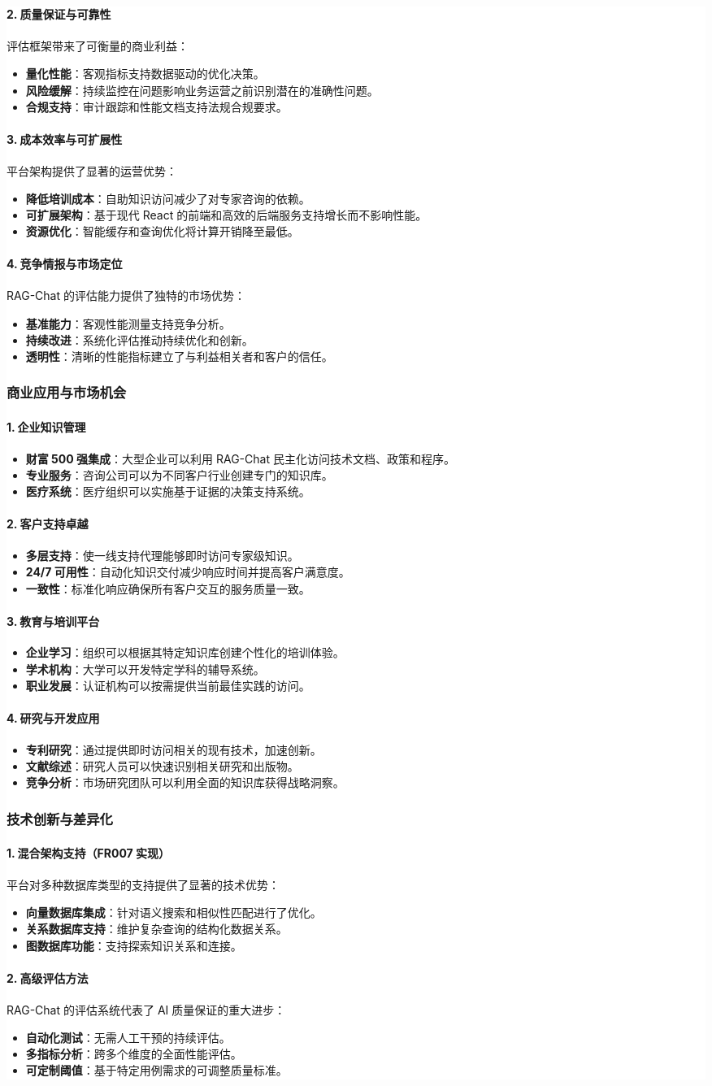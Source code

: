 #### 2. 质量保证与可靠性
评估框架带来了可衡量的商业利益：
- **量化性能**：客观指标支持数据驱动的优化决策。
- **风险缓解**：持续监控在问题影响业务运营之前识别潜在的准确性问题。
- **合规支持**：审计跟踪和性能文档支持法规合规要求。

#### 3. 成本效率与可扩展性
平台架构提供了显著的运营优势：
- **降低培训成本**：自助知识访问减少了对专家咨询的依赖。
- **可扩展架构**：基于现代 React 的前端和高效的后端服务支持增长而不影响性能。
- **资源优化**：智能缓存和查询优化将计算开销降至最低。

#### 4. 竞争情报与市场定位
RAG-Chat 的评估能力提供了独特的市场优势：
- **基准能力**：客观性能测量支持竞争分析。
- **持续改进**：系统化评估推动持续优化和创新。
- **透明性**：清晰的性能指标建立了与利益相关者和客户的信任。

### 商业应用与市场机会

#### 1. 企业知识管理
- **财富 500 强集成**：大型企业可以利用 RAG-Chat 民主化访问技术文档、政策和程序。
- **专业服务**：咨询公司可以为不同客户行业创建专门的知识库。
- **医疗系统**：医疗组织可以实施基于证据的决策支持系统。

#### 2. 客户支持卓越
- **多层支持**：使一线支持代理能够即时访问专家级知识。
- **24/7 可用性**：自动化知识交付减少响应时间并提高客户满意度。
- **一致性**：标准化响应确保所有客户交互的服务质量一致。

#### 3. 教育与培训平台
- **企业学习**：组织可以根据其特定知识库创建个性化的培训体验。
- **学术机构**：大学可以开发特定学科的辅导系统。
- **职业发展**：认证机构可以按需提供当前最佳实践的访问。

#### 4. 研究与开发应用
- **专利研究**：通过提供即时访问相关的现有技术，加速创新。
- **文献综述**：研究人员可以快速识别相关研究和出版物。
- **竞争分析**：市场研究团队可以利用全面的知识库获得战略洞察。

### 技术创新与差异化

#### 1. 混合架构支持（FR007 实现）
平台对多种数据库类型的支持提供了显著的技术优势：
- **向量数据库集成**：针对语义搜索和相似性匹配进行了优化。
- **关系数据库支持**：维护复杂查询的结构化数据关系。
- **图数据库功能**：支持探索知识关系和连接。

#### 2. 高级评估方法
RAG-Chat 的评估系统代表了 AI 质量保证的重大进步：
- **自动化测试**：无需人工干预的持续评估。
- **多指标分析**：跨多个维度的全面性能评估。
- **可定制阈值**：基于特定用例需求的可调整质量标准。
